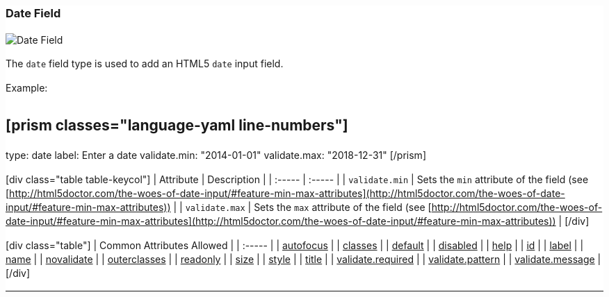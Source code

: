 
### Date Field

![Date Field](date_field.gif)

The `date` field type is used to add an HTML5 `date` input field.

Example:

[prism classes="language-yaml line-numbers"]
-
  type: date
  label: Enter a date
  validate.min: "2014-01-01"
  validate.max: "2018-12-31"
[/prism]

[div class="table table-keycol"]
| Attribute      | Description                                                                                                                                                                                        |
| :-----         | :-----                                                                                                                                                                                             |
| `validate.min` | Sets the `min` attribute of the field (see [http://html5doctor.com/the-woes-of-date-input/#feature-min-max-attributes](http://html5doctor.com/the-woes-of-date-input/#feature-min-max-attributes)) |
| `validate.max` | Sets the `max` attribute of the field (see [http://html5doctor.com/the-woes-of-date-input/#feature-min-max-attributes](http://html5doctor.com/the-woes-of-date-input/#feature-min-max-attributes)) |
[/div]

[div class="table"]
| Common Attributes Allowed                      |
| :-----                                         |
| [autofocus](#common-fields-attributes)         |
| [classes](#common-fields-attributes)           |
| [default](#common-fields-attributes)           |
| [disabled](#common-fields-attributes)          |
| [help](#common-fields-attributes)              |
| [id](#common-fields-attributes)                |
| [label](#common-fields-attributes)             |
| [name](#common-fields-attributes)              |
| [novalidate](#common-fields-attributes)        |
| [outerclasses](#common-fields-attributes)      |
| [readonly](#common-fields-attributes)          |
| [size](#common-fields-attributes)              |
| [style](#common-fields-attributes)             |
| [title](#common-fields-attributes)             |
| [validate.required](#common-fields-attributes) |
| [validate.pattern](#common-fields-attributes)  |
| [validate.message](#common-fields-attributes)  |
[/div]

---